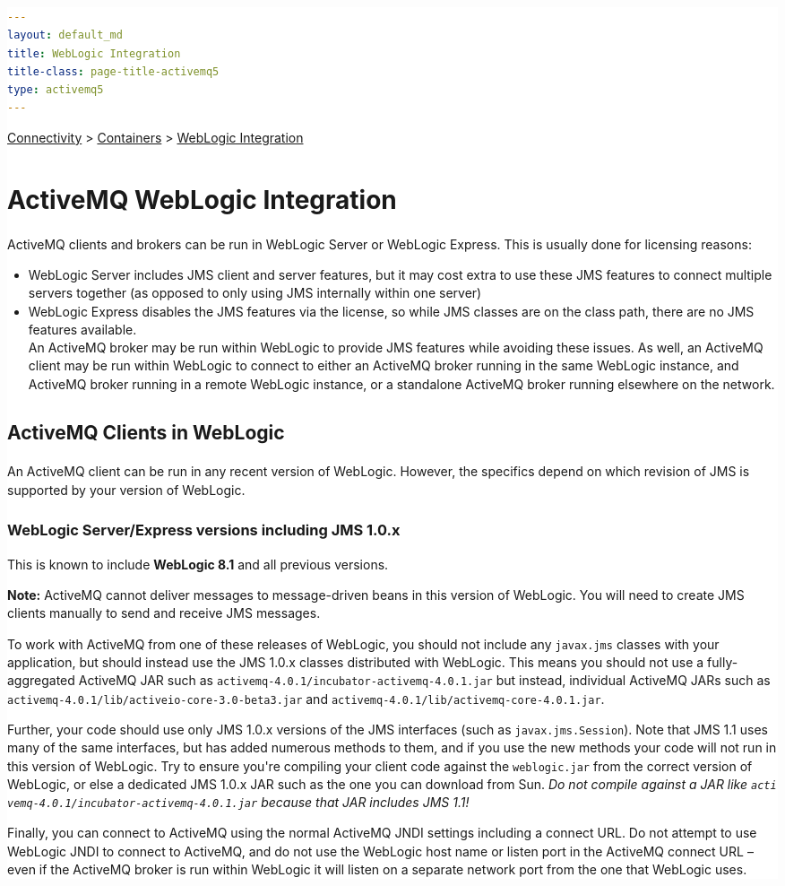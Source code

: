 ```yaml
---
layout: default_md
title: WebLogic Integration 
title-class: page-title-activemq5
type: activemq5
---
```


[Connectivity](connectivity) > [Containers](containers) > [WebLogic Integration](weblogic-integration)


ActiveMQ WebLogic Integration
=============================

ActiveMQ clients and brokers can be run in WebLogic Server or WebLogic Express. This is usually done for licensing reasons:

*   WebLogic Server includes JMS client and server features, but it may cost extra to use these JMS features to connect multiple servers together (as opposed to only using JMS internally within one server)
*   WebLogic Express disables the JMS features via the license, so while JMS classes are on the class path, there are no JMS features available.  
    An ActiveMQ broker may be run within WebLogic to provide JMS features while avoiding these issues. As well, an ActiveMQ client may be run within WebLogic to connect to either an ActiveMQ broker running in the same WebLogic instance, and ActiveMQ broker running in a remote WebLogic instance, or a standalone ActiveMQ broker running elsewhere on the network.

ActiveMQ Clients in WebLogic
----------------------------

An ActiveMQ client can be run in any recent version of WebLogic. However, the specifics depend on which revision of JMS is supported by your version of WebLogic.

### WebLogic Server/Express versions including JMS 1.0.x

This is known to include **WebLogic 8.1** and all previous versions.

**Note:** ActiveMQ cannot deliver messages to message-driven beans in this version of WebLogic. You will need to create JMS clients manually to send and receive JMS messages.

To work with ActiveMQ from one of these releases of WebLogic, you should not include any `javax.jms` classes with your application, but should instead use the JMS 1.0.x classes distributed with WebLogic. This means you should not use a fully-aggregated ActiveMQ JAR such as `activemq-4.0.1/incubator-activemq-4.0.1.jar` but instead, individual ActiveMQ JARs such as `activemq-4.0.1/lib/activeio-core-3.0-beta3.jar` and `activemq-4.0.1/lib/activemq-core-4.0.1.jar`.

Further, your code should use only JMS 1.0.x versions of the JMS interfaces (such as `javax.jms.Session`). Note that JMS 1.1 uses many of the same interfaces, but has added numerous methods to them, and if you use the new methods your code will not run in this version of WebLogic. Try to ensure you're compiling your client code against the `weblogic.jar` from the correct version of WebLogic, or else a dedicated JMS 1.0.x JAR such as the one you can download from Sun. _Do not compile against a JAR like `activemq-4.0.1/incubator-activemq-4.0.1.jar` because that JAR includes JMS 1.1!_

Finally, you can connect to ActiveMQ using the normal ActiveMQ JNDI settings including a connect URL. Do not attempt to use WebLogic JNDI to connect to ActiveMQ, and do not use the WebLogic host name or listen port in the ActiveMQ connect URL – even if the ActiveMQ broker is run within WebLogic it will listen on a separate network port from the one that WebLogic uses.

